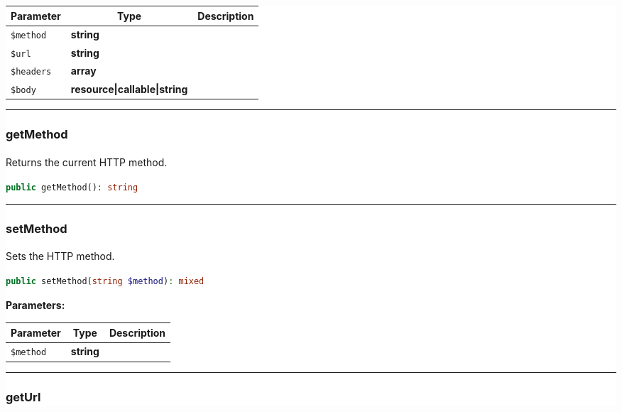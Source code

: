 | Parameter | Type | Description |
|-----------|------|-------------|
| `$method` | **string** |  |
| `$url` | **string** |  |
| `$headers` | **array** |  |
| `$body` | **resource&#124;callable&#124;string** |  |





***

### getMethod

Returns the current HTTP method.

```php
public getMethod(): string
```












***

### setMethod

Sets the HTTP method.

```php
public setMethod(string $method): mixed
```








**Parameters:**

| Parameter | Type | Description |
|-----------|------|-------------|
| `$method` | **string** |  |





***

### getUrl
